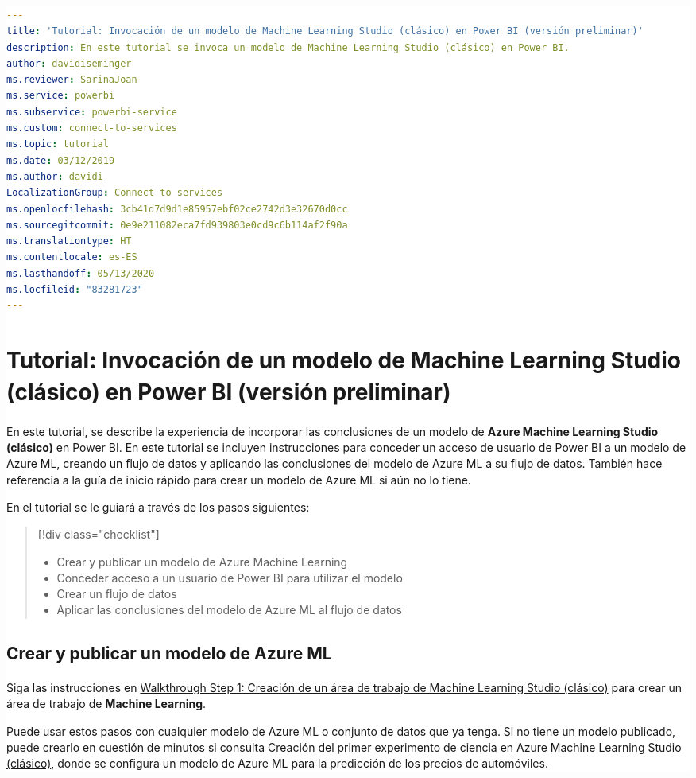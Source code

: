 ```yaml
---
title: 'Tutorial: Invocación de un modelo de Machine Learning Studio (clásico) en Power BI (versión preliminar)'
description: En este tutorial se invoca un modelo de Machine Learning Studio (clásico) en Power BI.
author: davidiseminger
ms.reviewer: SarinaJoan
ms.service: powerbi
ms.subservice: powerbi-service
ms.custom: connect-to-services
ms.topic: tutorial
ms.date: 03/12/2019
ms.author: davidi
LocalizationGroup: Connect to services
ms.openlocfilehash: 3cb41d7d9d1e85957ebf02ce2742d3e32670d0cc
ms.sourcegitcommit: 0e9e211082eca7fd939803e0cd9c6b114af2f90a
ms.translationtype: HT
ms.contentlocale: es-ES
ms.lasthandoff: 05/13/2020
ms.locfileid: "83281723"
---
```

# <a name="tutorial-invoke-a-machine-learning-studio-classic-model-in-power-bi-preview"></a>Tutorial: Invocación de un modelo de Machine Learning Studio (clásico) en Power BI (versión preliminar)

En este tutorial, se describe la experiencia de incorporar las conclusiones de un modelo de **Azure Machine Learning Studio (clásico)** en Power BI. En este tutorial se incluyen instrucciones para conceder un acceso de usuario de Power BI a un modelo de Azure ML, creando un flujo de datos y aplicando las conclusiones del modelo de Azure ML a su flujo de datos. También hace referencia a la guía de inicio rápido para crear un modelo de Azure ML si aún no lo tiene.

En el tutorial se le guiará a través de los pasos siguientes:

> [!div class="checklist"]
> * Crear y publicar un modelo de Azure Machine Learning
> * Conceder acceso a un usuario de Power BI para utilizar el modelo
> * Crear un flujo de datos
> * Aplicar las conclusiones del modelo de Azure ML al flujo de datos

## <a name="create-and-publish-an-azure-ml-model"></a>Crear y publicar un modelo de Azure ML

Siga las instrucciones en [Walkthrough Step 1: Creación de un área de trabajo de Machine Learning Studio (clásico)](https://docs.microsoft.com/azure/machine-learning/studio/walkthrough-1-create-ml-workspace) para crear un área de trabajo de **Machine Learning**.

Puede usar estos pasos con cualquier modelo de Azure ML o conjunto de datos que ya tenga. Si no tiene un modelo publicado, puede crearlo en cuestión de minutos si consulta [Creación del primer experimento de ciencia en Azure Machine Learning Studio (clásico)](https://docs.microsoft.com/azure/machine-learning/studio/create-experiment), donde se configura un modelo de Azure ML para la predicción de los precios de automóviles.
